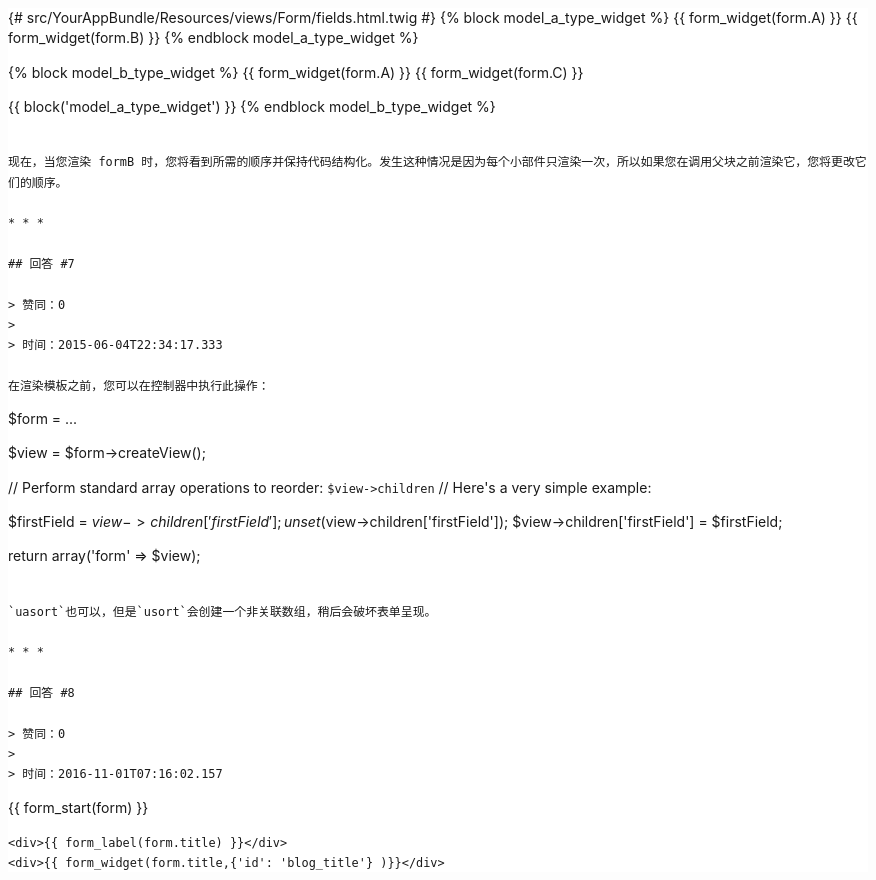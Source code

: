 {# src/YourAppBundle/Resources/views/Form/fields.html.twig #}
{% block model_a_type_widget %}
   {{ form_widget(form.A) }}
   {{ form_widget(form.B) }}
{% endblock model_a_type_widget %}

{% block model_b_type_widget %}
   {{ form_widget(form.A) }}
   {{ form_widget(form.C) }}

   {{ block('model_a_type_widget') }}
{% endblock model_b_type_widget %} 
```

现在，当您渲染 formB 时，您将看到所需的顺序并保持代码结构化。发生这种情况是因为每个小部件只渲染一次，所以如果您在调用父块之前渲染它，您将更改它们的顺序。

* * *

## 回答 #7

> 赞同：0
> 
> 时间：2015-06-04T22:34:17.333

在渲染模板之前，您可以在控制器中执行此操作：

```
$form = ...

$view = $form->createView();

// Perform standard array operations to reorder: `$view->children`
// Here's a very simple example:

$firstField = $view->children['firstField'];
unset($view->children['firstField']);
$view->children['firstField'] = $firstField;

return array('form' => $view); 
```

`uasort`也可以，但是`usort`会创建一个非关联数组，稍后会破坏表单呈现。

* * *

## 回答 #8

> 赞同：0
> 
> 时间：2016-11-01T07:16:02.157

```
{{ form_start(form) }}

    <div>{{ form_label(form.title) }}</div>
    <div>{{ form_widget(form.title,{'id': 'blog_title'} )}}</div>
